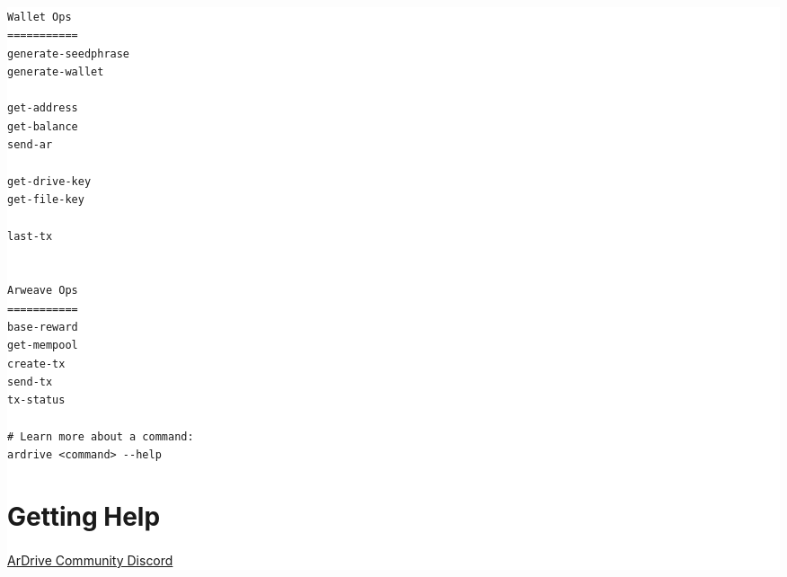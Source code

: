 ```shell
Wallet Ops
===========
generate-seedphrase
generate-wallet

get-address
get-balance
send-ar

get-drive-key
get-file-key

last-tx


Arweave Ops
===========
base-reward
get-mempool
create-tx
send-tx
tx-status

# Learn more about a command:
ardrive <command> --help
```

# Getting Help

[ArDrive Community Discord][ardrive-discord]

[ardrive]: https://ardrive.io
[arweave]: https://ardrive.io/what-is-arweave/
[ardrive-github]: https://github.com/ardriveapp/
[arfs]: https://ardrive.atlassian.net/l/c/m6P1vJDo
[ardrive-web-app]: https://app.ardrive.io
[ardrive-core]: https://github.com/ardriveapp/ardrive-core-js
[yarn-install]: https://yarnpkg.com/getting-started/install
[nvm-install]: https://github.com/nvm-sh/nvm#installing-and-updating
[wsl-install]: https://code.visualstudio.com/docs/remote/wsl
[editor-config-vscode]: https://marketplace.visualstudio.com/items?itemName=EditorConfig.EditorConfig
[prettier-vscode]: https://marketplace.visualstudio.com/items?itemName=esbenp.prettier-vscode
[zipfs-vscode]: https://marketplace.visualstudio.com/items?itemName=arcanis.vscode-zipfs
[eslint-vscode]: https://marketplace.visualstudio.com/items?itemName=dbaeumer.vscode-eslint
[viewblock blockchain explorer]: https://viewblock.io/arweave/
[ardrive-discord]: https://discord.gg/w4vvrezD
[arconnect]: https://arconnect.io/
[kb-wallets]: https://ardrive.atlassian.net/l/c/FpK8FuoQ
[arweave-manifests]: https://github.com/ArweaveTeam/arweave/wiki/Path-Manifests
[example-manifest-webpage]: https://arweave.net/qozq9YIUPEHfZhoTp9DkBpJuA_KNULBnfLiMroj5pZI
[arlocal]: https://github.com/textury/arlocal
[mozilla-mime-types]: https://developer.mozilla.org/en-US/docs/Web/HTTP/Basics_of_HTTP/MIME_types/Common_types
[viewblock]: https://viewblock.io/arweave/
[tx_anchors]: https://docs.arweave.org/developers/server/http-api#field-definitions
[gql-guide]: https://gql-guide.vercel.app/#owners
